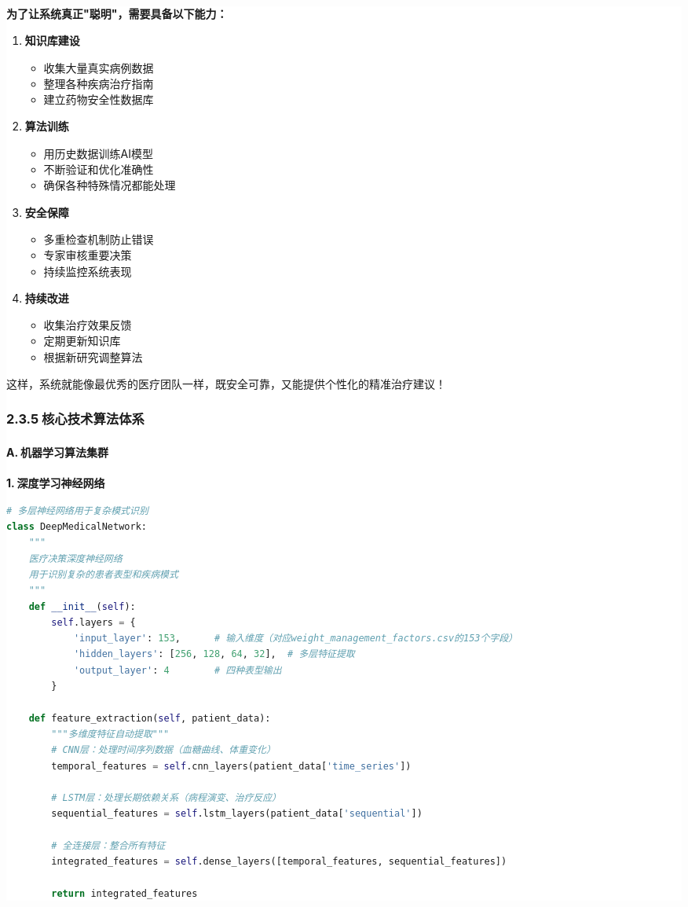 **为了让系统真正"聪明"，需要具备以下能力：**

1. **知识库建设**
   - 收集大量真实病例数据
   - 整理各种疾病治疗指南
   - 建立药物安全性数据库

2. **算法训练**
   - 用历史数据训练AI模型
   - 不断验证和优化准确性
   - 确保各种特殊情况都能处理

3. **安全保障**
   - 多重检查机制防止错误
   - 专家审核重要决策
   - 持续监控系统表现

4. **持续改进**
   - 收集治疗效果反馈
   - 定期更新知识库
   - 根据新研究调整算法

这样，系统就能像最优秀的医疗团队一样，既安全可靠，又能提供个性化的精准治疗建议！

### 2.3.5 核心技术算法体系

#### A. 机器学习算法集群

**1. 深度学习神经网络**
```python
# 多层神经网络用于复杂模式识别
class DeepMedicalNetwork:
    """
    医疗决策深度神经网络
    用于识别复杂的患者表型和疾病模式
    """
    def __init__(self):
        self.layers = {
            'input_layer': 153,      # 输入维度（对应weight_management_factors.csv的153个字段）
            'hidden_layers': [256, 128, 64, 32],  # 多层特征提取
            'output_layer': 4        # 四种表型输出
        }
        
    def feature_extraction(self, patient_data):
        """多维度特征自动提取"""
        # CNN层：处理时间序列数据（血糖曲线、体重变化）
        temporal_features = self.cnn_layers(patient_data['time_series'])
        
        # LSTM层：处理长期依赖关系（病程演变、治疗反应）
        sequential_features = self.lstm_layers(patient_data['sequential'])
        
        # 全连接层：整合所有特征
        integrated_features = self.dense_layers([temporal_features, sequential_features])
        
        return integrated_features
```
